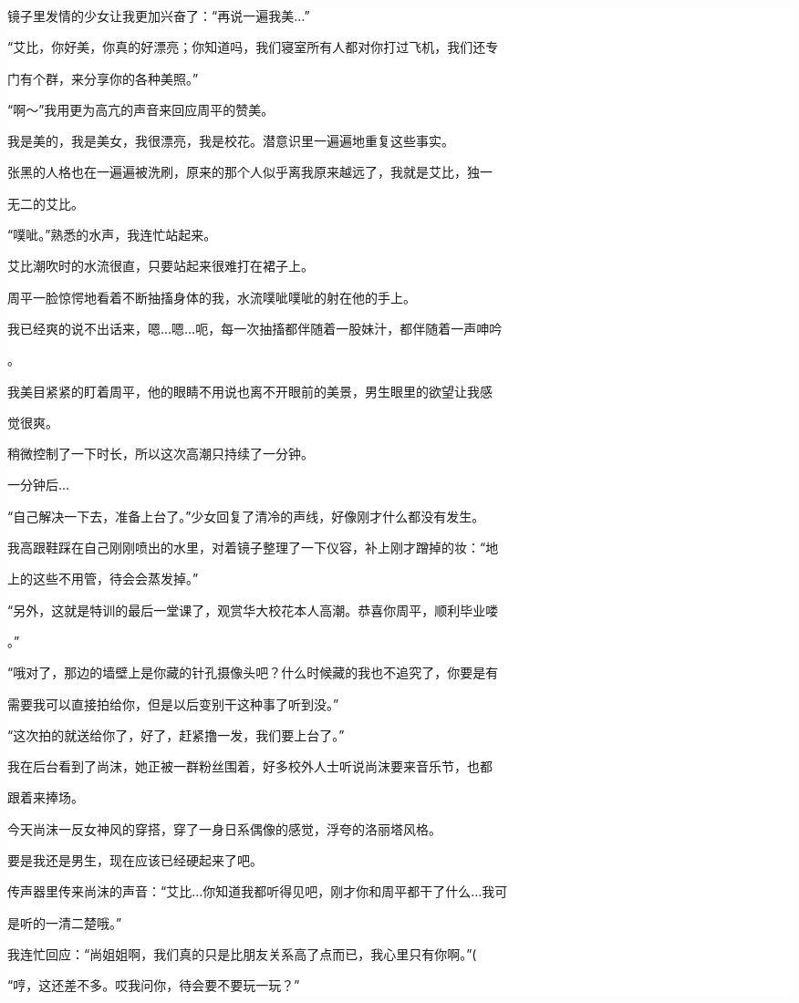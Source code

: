 镜子里发情的少女让我更加兴奋了：“再说一遍我美…”

“艾比，你好美，你真的好漂亮；你知道吗，我们寝室所有人都对你打过飞机，我们还专

门有个群，来分享你的各种美照。”

“啊～”我用更为高亢的声音来回应周平的赞美。

我是美的，我是美女，我很漂亮，我是校花。潜意识里一遍遍地重复这些事实。

张黑的人格也在一遍遍被洗刷，原来的那个人似乎离我原来越远了，我就是艾比，独一

无二的艾比。

“噗呲。”熟悉的水声，我连忙站起来。

艾比潮吹时的水流很直，只要站起来很难打在裙子上。

周平一脸惊愕地看着不断抽搐身体的我，水流噗呲噗呲的射在他的手上。

我已经爽的说不出话来，嗯…嗯…呃，每一次抽搐都伴随着一股妹汁，都伴随着一声呻吟

。

我美目紧紧的盯着周平，他的眼睛不用说也离不开眼前的美景，男生眼里的欲望让我感

觉很爽。

稍微控制了一下时长，所以这次高潮只持续了一分钟。

一分钟后…

“自己解决一下去，准备上台了。”少女回复了清冷的声线，好像刚才什么都没有发生。



我高跟鞋踩在自己刚刚喷出的水里，对着镜子整理了一下仪容，补上刚才蹭掉的妆：“地

上的这些不用管，待会会蒸发掉。”

“另外，这就是特训的最后一堂课了，观赏华大校花本人高潮。恭喜你周平，顺利毕业喽

。”

“哦对了，那边的墙壁上是你藏的针孔摄像头吧？什么时候藏的我也不追究了，你要是有

需要我可以直接拍给你，但是以后变别干这种事了听到没。”

“这次拍的就送给你了，好了，赶紧撸一发，我们要上台了。”

我在后台看到了尚沫，她正被一群粉丝围着，好多校外人士听说尚沫要来音乐节，也都

跟着来捧场。

今天尚沫一反女神风的穿搭，穿了一身日系偶像的感觉，浮夸的洛丽塔风格。

要是我还是男生，现在应该已经硬起来了吧。

传声器里传来尚沫的声音：“艾比…你知道我都听得见吧，刚才你和周平都干了什么…我可

是听的一清二楚哦。”

我连忙回应：“尚姐姐啊，我们真的只是比朋友关系高了点而已，我心里只有你啊。”(

“哼，这还差不多。哎我问你，待会要不要玩一玩？”
